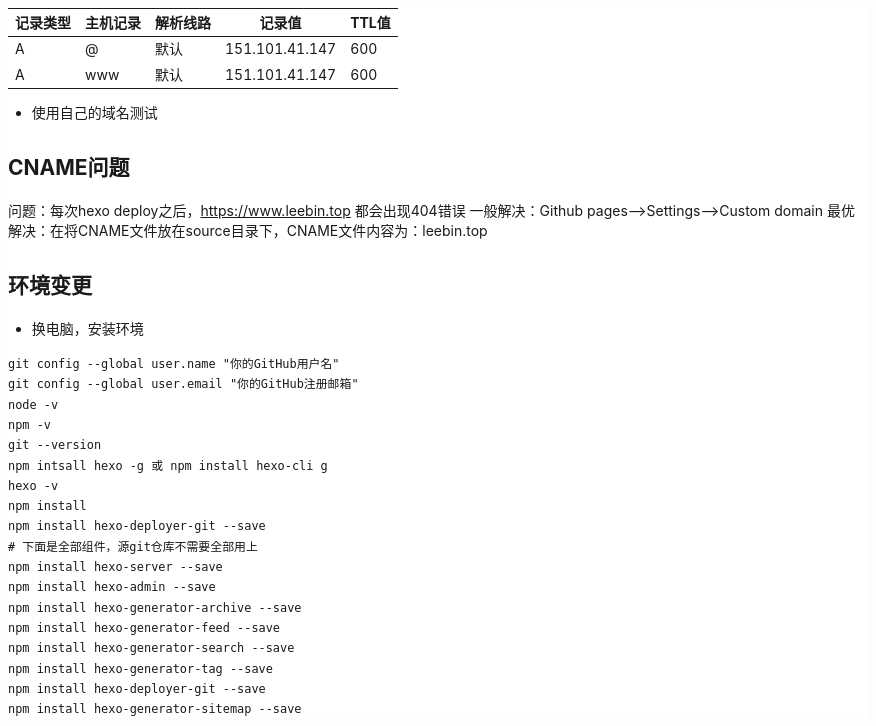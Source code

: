 记录类型|主机记录|解析线路|记录值|TTL值
--|--|--|--|--
A|@|默认|151.101.41.147|600
A|www|默认|151.101.41.147|600

- 使用自己的域名测试

## CNAME问题
问题：每次hexo deploy之后，https://www.leebin.top 都会出现404错误
一般解决：Github pages–>Settings–>Custom domain
最优解决：在将CNAME文件放在source目录下，CNAME文件内容为：leebin.top

## 环境变更
- 换电脑，安装环境
```
git config --global user.name "你的GitHub用户名"
git config --global user.email "你的GitHub注册邮箱"
node -v
npm -v
git --version
npm intsall hexo -g 或 npm install hexo-cli g
hexo -v
npm install
npm install hexo-deployer-git --save
# 下面是全部组件，源git仓库不需要全部用上
npm install hexo-server --save
npm install hexo-admin --save
npm install hexo-generator-archive --save
npm install hexo-generator-feed --save
npm install hexo-generator-search --save
npm install hexo-generator-tag --save
npm install hexo-deployer-git --save
npm install hexo-generator-sitemap --save
```